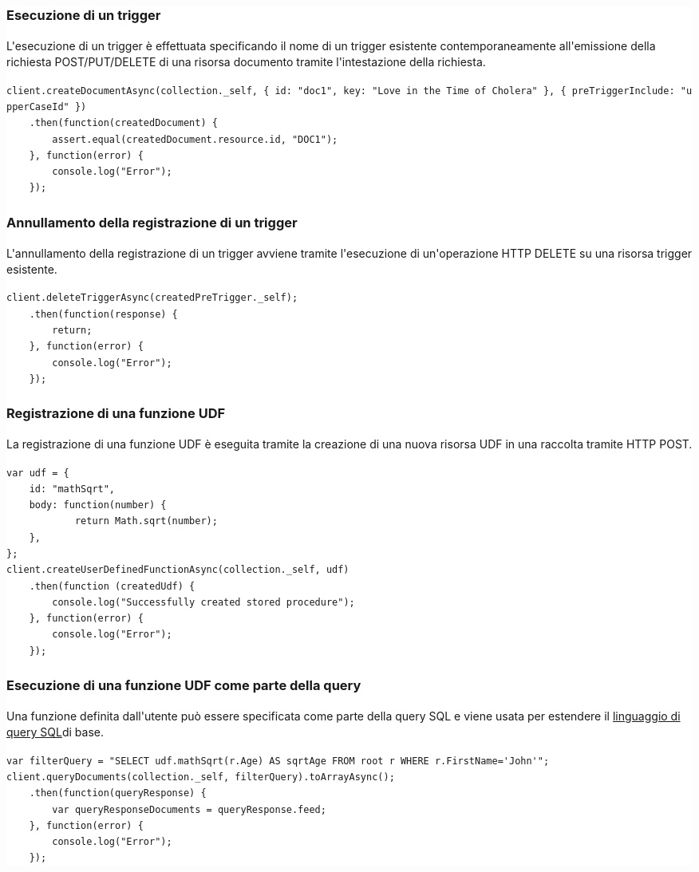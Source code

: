 ### <a name="executing-a-pre-trigger"></a>Esecuzione di un trigger
L'esecuzione di un trigger è effettuata specificando il nome di un trigger esistente contemporaneamente all'emissione della richiesta POST/PUT/DELETE di una risorsa documento tramite l'intestazione della richiesta.  

    client.createDocumentAsync(collection._self, { id: "doc1", key: "Love in the Time of Cholera" }, { preTriggerInclude: "upperCaseId" })
        .then(function(createdDocument) {
            assert.equal(createdDocument.resource.id, "DOC1");
        }, function(error) {
            console.log("Error");
        });

### <a name="unregistering-a-pre-trigger"></a>Annullamento della registrazione di un trigger
L'annullamento della registrazione di un trigger avviene tramite l'esecuzione di un'operazione HTTP DELETE su una risorsa trigger esistente.  

    client.deleteTriggerAsync(createdPreTrigger._self);
        .then(function(response) {
            return;
        }, function(error) {
            console.log("Error");
        });

### <a name="registering-a-udf"></a>Registrazione di una funzione UDF
La registrazione di una funzione UDF è eseguita tramite la creazione di una nuova risorsa UDF in una raccolta tramite HTTP POST.  

    var udf = { 
        id: "mathSqrt",
        body: function(number) {
                return Math.sqrt(number);
        },
    };
    client.createUserDefinedFunctionAsync(collection._self, udf)
        .then(function (createdUdf) {
            console.log("Successfully created stored procedure");
        }, function(error) {
            console.log("Error");
        });

### <a name="executing-a-udf-as-part-of-the-query"></a>Esecuzione di una funzione UDF come parte della query
Una funzione definita dall'utente può essere specificata come parte della query SQL e viene usata per estendere il [linguaggio di query SQL](sql-api-sql-query-reference.md)di base.

    var filterQuery = "SELECT udf.mathSqrt(r.Age) AS sqrtAge FROM root r WHERE r.FirstName='John'";
    client.queryDocuments(collection._self, filterQuery).toArrayAsync();
        .then(function(queryResponse) {
            var queryResponseDocuments = queryResponse.feed;
        }, function(error) {
            console.log("Error");
        });
